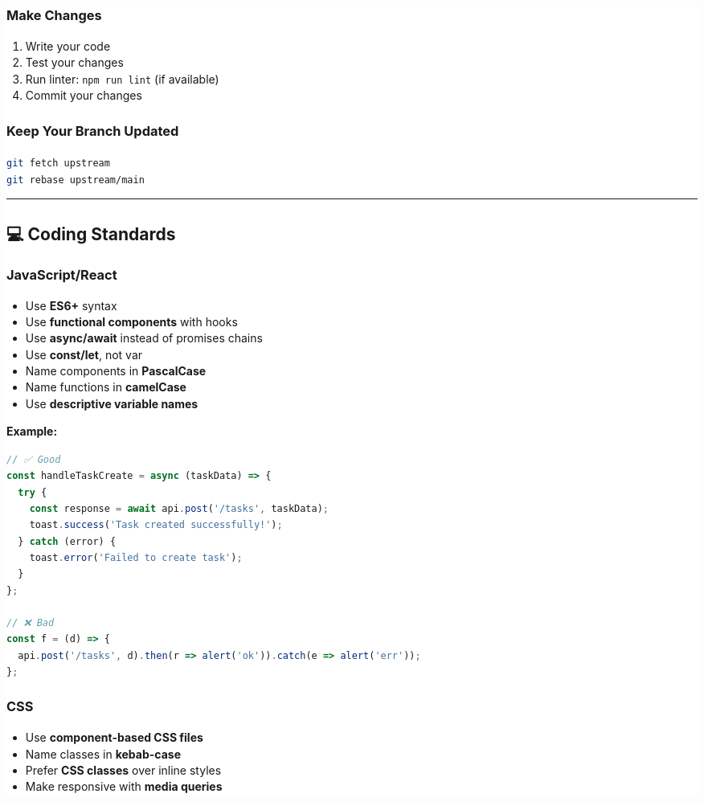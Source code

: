 ### Make Changes

1. Write your code
2. Test your changes
3. Run linter: `npm run lint` (if available)
4. Commit your changes

### Keep Your Branch Updated

```bash
git fetch upstream
git rebase upstream/main
```

---

## 💻 Coding Standards

### JavaScript/React

- Use **ES6+** syntax
- Use **functional components** with hooks
- Use **async/await** instead of promises chains
- Use **const/let**, not var
- Name components in **PascalCase**
- Name functions in **camelCase**
- Use **descriptive variable names**

**Example:**
```javascript
// ✅ Good
const handleTaskCreate = async (taskData) => {
  try {
    const response = await api.post('/tasks', taskData);
    toast.success('Task created successfully!');
  } catch (error) {
    toast.error('Failed to create task');
  }
};

// ❌ Bad
const f = (d) => {
  api.post('/tasks', d).then(r => alert('ok')).catch(e => alert('err'));
};
```

### CSS

- Use **component-based CSS files**
- Name classes in **kebab-case**
- Prefer **CSS classes** over inline styles
- Make responsive with **media queries**
